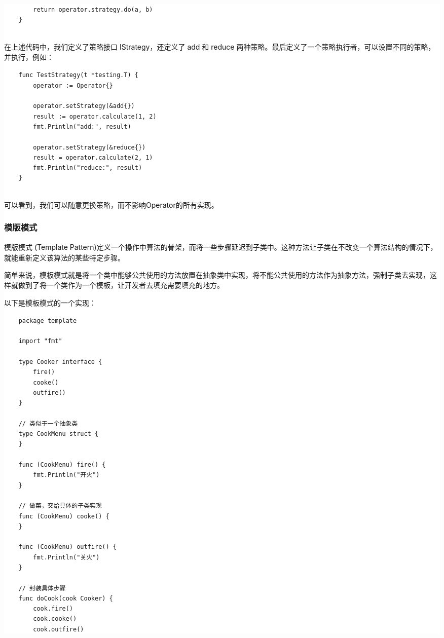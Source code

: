 ```
    	return operator.strategy.do(a, b)
    }
    

```

在上述代码中，我们定义了策略接口 IStrategy，还定义了 add 和 reduce 两种策略。最后定义了一个策略执行者，可以设置不同的策略，并执行，例如：

```
    func TestStrategy(t *testing.T) {
    	operator := Operator{}
    
    	operator.setStrategy(&add{})
    	result := operator.calculate(1, 2)
    	fmt.Println("add:", result)
    
    	operator.setStrategy(&reduce{})
    	result = operator.calculate(2, 1)
    	fmt.Println("reduce:", result)
    }
    

```

可以看到，我们可以随意更换策略，而不影响Operator的所有实现。

### 模版模式

模版模式 \(Template Pattern\)定义一个操作中算法的骨架，而将一些步骤延迟到子类中。这种方法让子类在不改变一个算法结构的情况下，就能重新定义该算法的某些特定步骤。

简单来说，模板模式就是将一个类中能够公共使用的方法放置在抽象类中实现，将不能公共使用的方法作为抽象方法，强制子类去实现，这样就做到了将一个类作为一个模板，让开发者去填充需要填充的地方。

以下是模板模式的一个实现：

```
    package template
    
    import "fmt"
    
    type Cooker interface {
    	fire()
    	cooke()
    	outfire()
    }
    
    // 类似于一个抽象类
    type CookMenu struct {
    }
    
    func (CookMenu) fire() {
    	fmt.Println("开火")
    }
    
    // 做菜，交给具体的子类实现
    func (CookMenu) cooke() {
    }
    
    func (CookMenu) outfire() {
    	fmt.Println("关火")
    }
    
    // 封装具体步骤
    func doCook(cook Cooker) {
    	cook.fire()
    	cook.cooke()
    	cook.outfire()
```